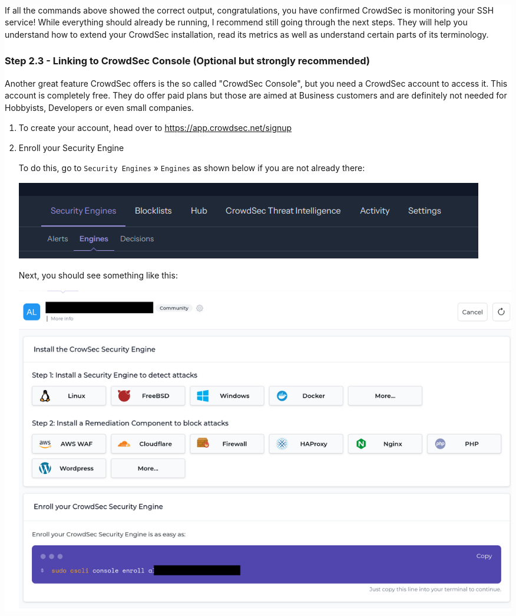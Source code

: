 
If all the commands above showed the correct output, congratulations, you have confirmed CrowdSec is monitoring your SSH service! While everything should already be running, I recommend still going through the next steps. They will help you understand how to extend your CrowdSec installation, read its metrics as well as understand certain parts of its terminology.


### Step 2.3 - Linking to CrowdSec Console (Optional but strongly recommended)

Another great feature CrowdSec offers is the so called "CrowdSec Console", but you need a CrowdSec account to access it. This account is completely free. They do offer paid plans but those are aimed at Business customers and are definitely not needed for Hobbyists, Developers or even small companies.

1. To create your account, head over to https://app.crowdsec.net/signup
2. Enroll your Security Engine

   To do this, go to `Security Engines` » `Engines` as shown below if you are not already there:
   
   ![Navigation Menu of the CrowdSec Console](images/console1.png)

   Next, you should see something like this:
   
   ![Example of new Security Engine Enrollment](images/Console2.png)
